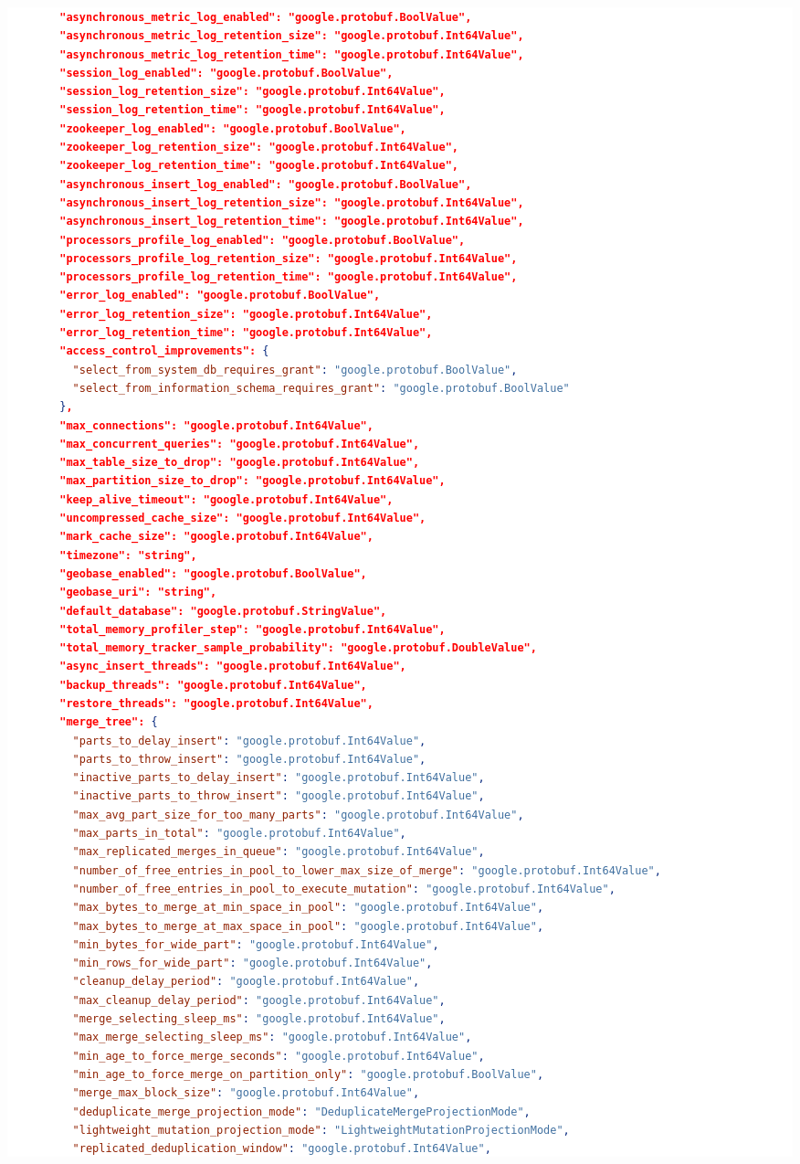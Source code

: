 ```json
        "asynchronous_metric_log_enabled": "google.protobuf.BoolValue",
        "asynchronous_metric_log_retention_size": "google.protobuf.Int64Value",
        "asynchronous_metric_log_retention_time": "google.protobuf.Int64Value",
        "session_log_enabled": "google.protobuf.BoolValue",
        "session_log_retention_size": "google.protobuf.Int64Value",
        "session_log_retention_time": "google.protobuf.Int64Value",
        "zookeeper_log_enabled": "google.protobuf.BoolValue",
        "zookeeper_log_retention_size": "google.protobuf.Int64Value",
        "zookeeper_log_retention_time": "google.protobuf.Int64Value",
        "asynchronous_insert_log_enabled": "google.protobuf.BoolValue",
        "asynchronous_insert_log_retention_size": "google.protobuf.Int64Value",
        "asynchronous_insert_log_retention_time": "google.protobuf.Int64Value",
        "processors_profile_log_enabled": "google.protobuf.BoolValue",
        "processors_profile_log_retention_size": "google.protobuf.Int64Value",
        "processors_profile_log_retention_time": "google.protobuf.Int64Value",
        "error_log_enabled": "google.protobuf.BoolValue",
        "error_log_retention_size": "google.protobuf.Int64Value",
        "error_log_retention_time": "google.protobuf.Int64Value",
        "access_control_improvements": {
          "select_from_system_db_requires_grant": "google.protobuf.BoolValue",
          "select_from_information_schema_requires_grant": "google.protobuf.BoolValue"
        },
        "max_connections": "google.protobuf.Int64Value",
        "max_concurrent_queries": "google.protobuf.Int64Value",
        "max_table_size_to_drop": "google.protobuf.Int64Value",
        "max_partition_size_to_drop": "google.protobuf.Int64Value",
        "keep_alive_timeout": "google.protobuf.Int64Value",
        "uncompressed_cache_size": "google.protobuf.Int64Value",
        "mark_cache_size": "google.protobuf.Int64Value",
        "timezone": "string",
        "geobase_enabled": "google.protobuf.BoolValue",
        "geobase_uri": "string",
        "default_database": "google.protobuf.StringValue",
        "total_memory_profiler_step": "google.protobuf.Int64Value",
        "total_memory_tracker_sample_probability": "google.protobuf.DoubleValue",
        "async_insert_threads": "google.protobuf.Int64Value",
        "backup_threads": "google.protobuf.Int64Value",
        "restore_threads": "google.protobuf.Int64Value",
        "merge_tree": {
          "parts_to_delay_insert": "google.protobuf.Int64Value",
          "parts_to_throw_insert": "google.protobuf.Int64Value",
          "inactive_parts_to_delay_insert": "google.protobuf.Int64Value",
          "inactive_parts_to_throw_insert": "google.protobuf.Int64Value",
          "max_avg_part_size_for_too_many_parts": "google.protobuf.Int64Value",
          "max_parts_in_total": "google.protobuf.Int64Value",
          "max_replicated_merges_in_queue": "google.protobuf.Int64Value",
          "number_of_free_entries_in_pool_to_lower_max_size_of_merge": "google.protobuf.Int64Value",
          "number_of_free_entries_in_pool_to_execute_mutation": "google.protobuf.Int64Value",
          "max_bytes_to_merge_at_min_space_in_pool": "google.protobuf.Int64Value",
          "max_bytes_to_merge_at_max_space_in_pool": "google.protobuf.Int64Value",
          "min_bytes_for_wide_part": "google.protobuf.Int64Value",
          "min_rows_for_wide_part": "google.protobuf.Int64Value",
          "cleanup_delay_period": "google.protobuf.Int64Value",
          "max_cleanup_delay_period": "google.protobuf.Int64Value",
          "merge_selecting_sleep_ms": "google.protobuf.Int64Value",
          "max_merge_selecting_sleep_ms": "google.protobuf.Int64Value",
          "min_age_to_force_merge_seconds": "google.protobuf.Int64Value",
          "min_age_to_force_merge_on_partition_only": "google.protobuf.BoolValue",
          "merge_max_block_size": "google.protobuf.Int64Value",
          "deduplicate_merge_projection_mode": "DeduplicateMergeProjectionMode",
          "lightweight_mutation_projection_mode": "LightweightMutationProjectionMode",
          "replicated_deduplication_window": "google.protobuf.Int64Value",
```